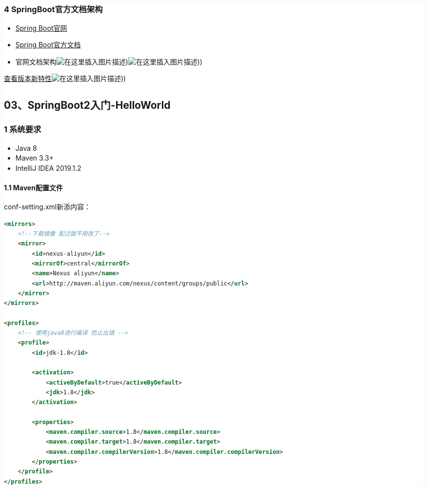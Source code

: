 ### 4 SpringBoot官方文档架构

- [Spring Boot官网](https://spring.io/projects/spring-boot) 
- [Spring Boot官方文档](https://docs.spring.io/spring-boot/docs/) 

- 官网文档架构![在这里插入图片描述](IMG-20241208164158840.png))![在这里插入图片描述](IMG-20241208164159110.png)))

[查看版本新特性](https://github.com/spring-projects/spring-boot/wiki#release-notes)![在这里插入图片描述](IMG-20241208164159345.png))) 





## 03、SpringBoot2入门-HelloWorld

### 1 系统要求

- Java 8
- Maven 3.3+
- IntelliJ IDEA 2019.1.2

#### 1.1 Maven配置文件

conf-setting.xml新添内容：

```xml
<mirrors>
    <!--下载镜像 配过就不用改了-->
	<mirror>
		<id>nexus-aliyun</id>
		<mirrorOf>central</mirrorOf>
		<name>Nexus aliyun</name>
		<url>http://maven.aliyun.com/nexus/content/groups/public</url>
	</mirror>
</mirrors>

<profiles>
    <!-- 使用java8进行编译 防止出错 -->
	<profile>
		<id>jdk-1.8</id>

		<activation>
			<activeByDefault>true</activeByDefault>
			<jdk>1.8</jdk>
		</activation>

		<properties>
			<maven.compiler.source>1.8</maven.compiler.source>
			<maven.compiler.target>1.8</maven.compiler.target>
			<maven.compiler.compilerVersion>1.8</maven.compiler.compilerVersion>
		</properties>
	</profile>
</profiles>
```
